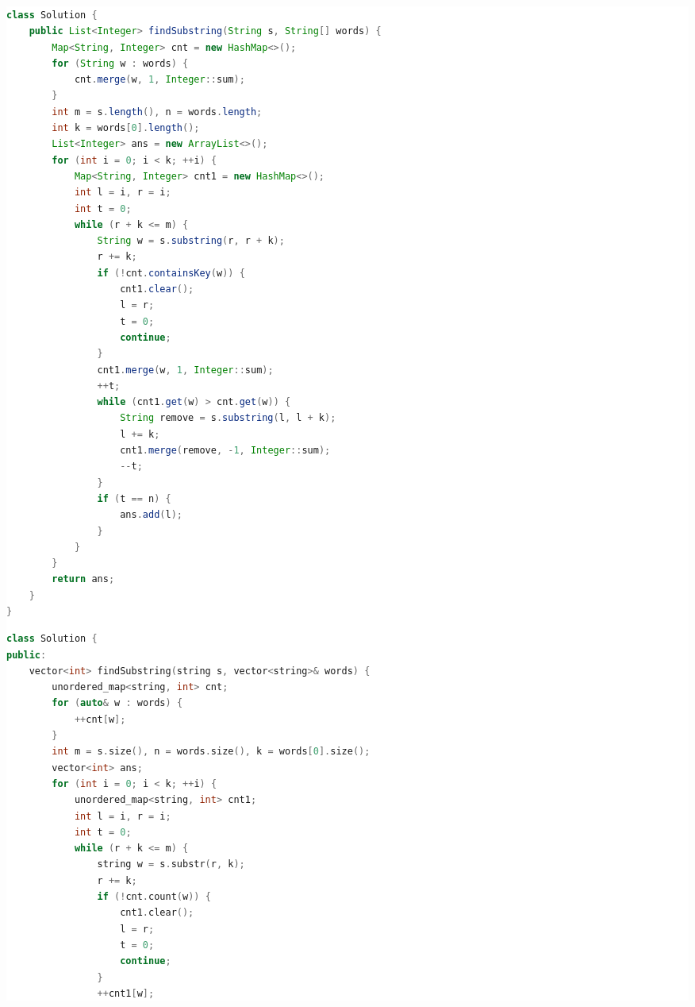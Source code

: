 ```java
class Solution {
    public List<Integer> findSubstring(String s, String[] words) {
        Map<String, Integer> cnt = new HashMap<>();
        for (String w : words) {
            cnt.merge(w, 1, Integer::sum);
        }
        int m = s.length(), n = words.length;
        int k = words[0].length();
        List<Integer> ans = new ArrayList<>();
        for (int i = 0; i < k; ++i) {
            Map<String, Integer> cnt1 = new HashMap<>();
            int l = i, r = i;
            int t = 0;
            while (r + k <= m) {
                String w = s.substring(r, r + k);
                r += k;
                if (!cnt.containsKey(w)) {
                    cnt1.clear();
                    l = r;
                    t = 0;
                    continue;
                }
                cnt1.merge(w, 1, Integer::sum);
                ++t;
                while (cnt1.get(w) > cnt.get(w)) {
                    String remove = s.substring(l, l + k);
                    l += k;
                    cnt1.merge(remove, -1, Integer::sum);
                    --t;
                }
                if (t == n) {
                    ans.add(l);
                }
            }
        }
        return ans;
    }
}
```

```cpp
class Solution {
public:
    vector<int> findSubstring(string s, vector<string>& words) {
        unordered_map<string, int> cnt;
        for (auto& w : words) {
            ++cnt[w];
        }
        int m = s.size(), n = words.size(), k = words[0].size();
        vector<int> ans;
        for (int i = 0; i < k; ++i) {
            unordered_map<string, int> cnt1;
            int l = i, r = i;
            int t = 0;
            while (r + k <= m) {
                string w = s.substr(r, k);
                r += k;
                if (!cnt.count(w)) {
                    cnt1.clear();
                    l = r;
                    t = 0;
                    continue;
                }
                ++cnt1[w];
```